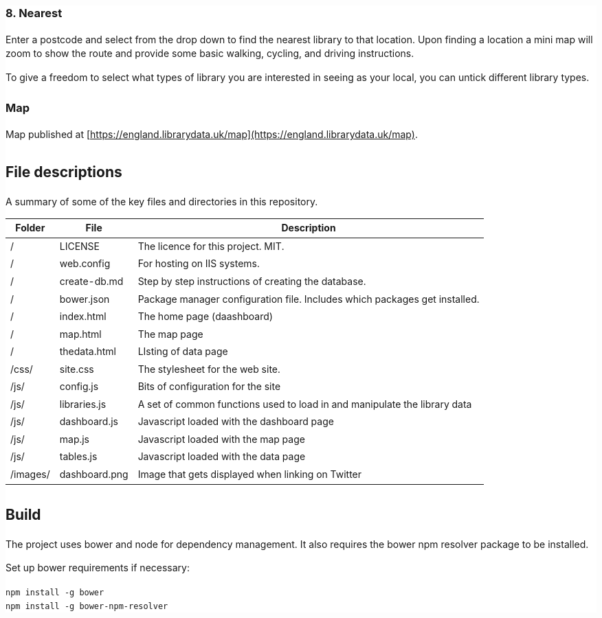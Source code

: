 ### 8.  Nearest

Enter a postcode and select from the drop down to find the nearest library to that location.  Upon finding a location a mini map will zoom to show the route and provide some basic walking, cycling, and driving instructions.

To give a freedom to select what types of library you are interested in seeing as your local, you can untick different library types.

### Map

Map published at [https://england.librarydata.uk/map](https://england.librarydata.uk/map).

## File descriptions

A summary of some of the key files and directories in this repository.

| Folder | File | Description |
| ------ | ---- | ----------- |
| / | LICENSE | The licence for this project. MIT. |
| / | web.config | For hosting on IIS systems. |
| / | create-db.md | Step by step instructions of creating the database. |
| / | bower.json | Package manager configuration file.  Includes which packages get installed. |
| / | index.html | The home page (daashboard) |
| / | map.html | The map page |
| / | thedata.html | LIsting of data page  |
| /css/ | site.css | The stylesheet for the web site. |
| /js/ | config.js | Bits of configuration for the site |
| /js/ | libraries.js | A set of common functions used to load in and manipulate the library data |
| /js/ | dashboard.js | Javascript loaded with the dashboard page |
| /js/ | map.js | Javascript loaded with the map page |
| /js/ | tables.js | Javascript loaded with the data page |
| /images/ | dashboard.png | Image that gets displayed when linking on Twitter |

## Build

The project uses bower and node for dependency management.  It also requires the bower npm resolver package to be installed.

Set up bower requirements if necessary:

```
npm install -g bower
npm install -g bower-npm-resolver
```
